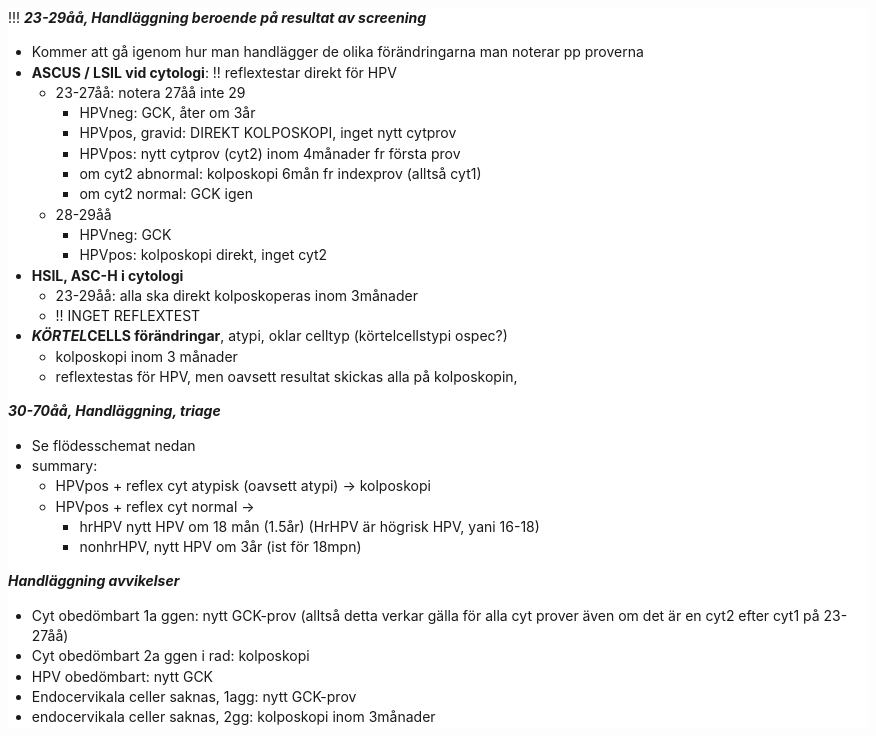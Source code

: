 !!! ***23-29åå, Handläggning beroende på resultat av screening***

* Kommer att gå igenom hur man handlägger de olika förändringarna man noterar pp proverna
* **ASCUS / LSIL vid cytologi**: !! reflextestar direkt för HPV
  * 23-27åå: notera 27åå inte 29
    * HPVneg: GCK, åter om 3år
    * HPVpos, gravid: DIREKT KOLPOSKOPI, inget nytt cytprov
    * HPVpos: nytt cytprov (cyt2) inom 4månader fr första prov
    * om cyt2 abnormal: kolposkopi 6mån fr indexprov (alltså cyt1)
    * om cyt2 normal: GCK igen
  * 28-29åå
    * HPVneg: GCK
    * HPVpos: kolposkopi direkt, inget cyt2
* **HSIL, ASC-H i cytologi**
  * 23-29åå: alla ska direkt kolposkoperas inom 3månader
  * !! INGET REFLEXTEST
* ***KÖRTEL*****CELLS förändringar**, atypi, oklar celltyp (körtelcellstypi ospec?)
  * kolposkopi inom 3 månader
  * reflextestas för HPV, men oavsett resultat skickas alla på kolposkopin,



***30-70åå, Handläggning, triage***

* Se flödesschemat nedan
* summary: 
  * HPVpos + reflex cyt atypisk (oavsett atypi) -> kolposkopi
  * HPVpos + reflex cyt normal -> 
    * hrHPV nytt HPV om 18 mån (1.5år) (HrHPV är högrisk HPV, yani 16-18)
    * nonhrHPV, nytt HPV om 3år (ist för 18mpn)



***Handläggning avvikelser***

* Cyt obedömbart 1a ggen: nytt GCK-prov (alltså detta verkar gälla för alla cyt prover även om det är en cyt2 efter cyt1 på 23-27åå)
* Cyt obedömbart 2a ggen i rad: kolposkopi
* HPV obedömbart: nytt GCK
* Endocervikala celler saknas, 1agg: nytt GCK-prov
* endocervikala celler saknas, 2gg: kolposkopi inom 3månader


